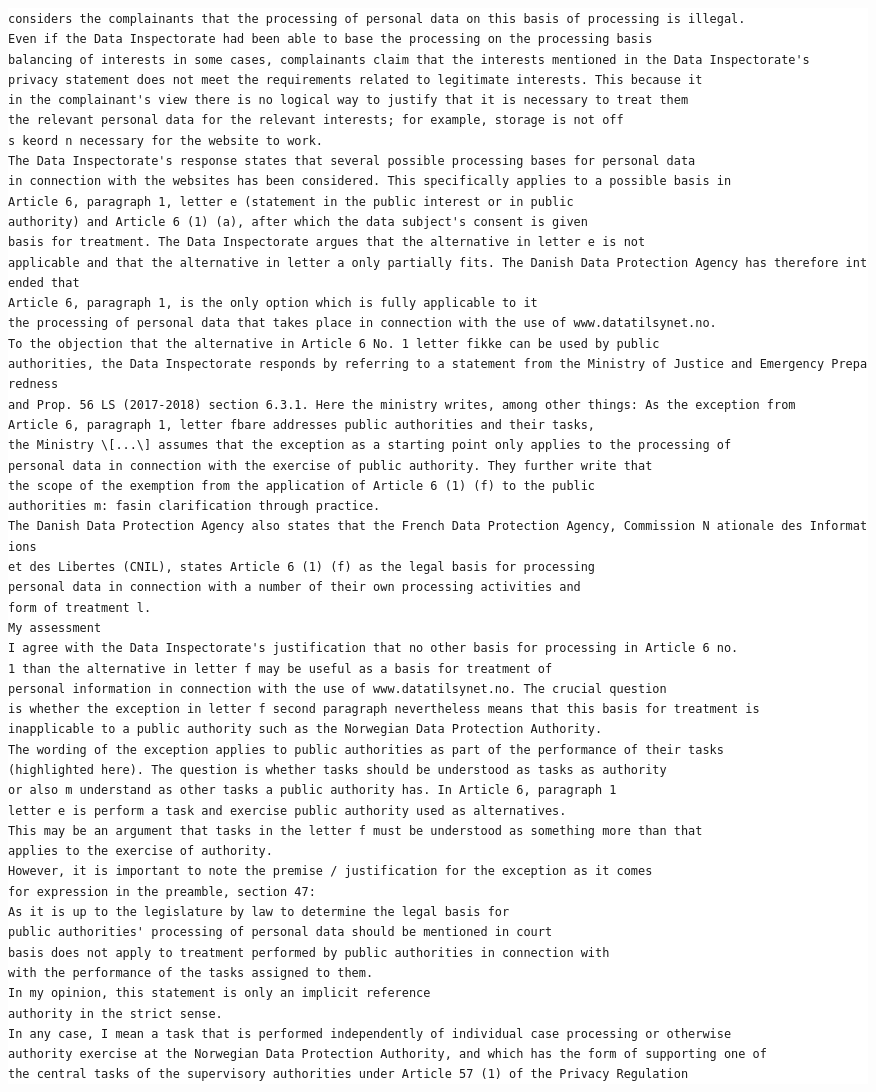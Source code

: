 ```
considers the complainants that the processing of personal data on this basis of processing is illegal.
Even if the Data Inspectorate had been able to base the processing on the processing basis
balancing of interests in some cases, complainants claim that the interests mentioned in the Data Inspectorate's
privacy statement does not meet the requirements related to legitimate interests. This because it
in the complainant's view there is no logical way to justify that it is necessary to treat them
the relevant personal data for the relevant interests; for example, storage is not off
s keord n necessary for the website to work.
The Data Inspectorate's response states that several possible processing bases for personal data
in connection with the websites has been considered. This specifically applies to a possible basis in
Article 6, paragraph 1, letter e (statement in the public interest or in public
authority) and Article 6 (1) (a), after which the data subject's consent is given
basis for treatment. The Data Inspectorate argues that the alternative in letter e is not
applicable and that the alternative in letter a only partially fits. The Danish Data Protection Agency has therefore intended that
Article 6, paragraph 1, is the only option which is fully applicable to it
the processing of personal data that takes place in connection with the use of www.datatilsynet.no.
To the objection that the alternative in Article 6 No. 1 letter fikke can be used by public
authorities, the Data Inspectorate responds by referring to a statement from the Ministry of Justice and Emergency Preparedness
and Prop. 56 LS (2017-2018) section 6.3.1. Here the ministry writes, among other things: As the exception from
Article 6, paragraph 1, letter fbare addresses public authorities and their tasks,
the Ministry \[...\] assumes that the exception as a starting point only applies to the processing of
personal data in connection with the exercise of public authority. They further write that
the scope of the exemption from the application of Article 6 (1) (f) to the public
authorities m: fasin clarification through practice.
The Danish Data Protection Agency also states that the French Data Protection Agency, Commission N ationale des Informations
et des Libertes (CNIL), states Article 6 (1) (f) as the legal basis for processing
personal data in connection with a number of their own processing activities and
form of treatment l.
My assessment
I agree with the Data Inspectorate's justification that no other basis for processing in Article 6 no.
1 than the alternative in letter f may be useful as a basis for treatment of
personal information in connection with the use of www.datatilsynet.no. The crucial question
is whether the exception in letter f second paragraph nevertheless means that this basis for treatment is
inapplicable to a public authority such as the Norwegian Data Protection Authority.
The wording of the exception applies to public authorities as part of the performance of their tasks
(highlighted here). The question is whether tasks should be understood as tasks as authority
or also m understand as other tasks a public authority has. In Article 6, paragraph 1
letter e is perform a task and exercise public authority used as alternatives.
This may be an argument that tasks in the letter f must be understood as something more than that
applies to the exercise of authority.
However, it is important to note the premise / justification for the exception as it comes
for expression in the preamble, section 47:
As it is up to the legislature by law to determine the legal basis for
public authorities' processing of personal data should be mentioned in court
basis does not apply to treatment performed by public authorities in connection with
with the performance of the tasks assigned to them.
In my opinion, this statement is only an implicit reference
authority in the strict sense.
In any case, I mean a task that is performed independently of individual case processing or otherwise
authority exercise at the Norwegian Data Protection Authority, and which has the form of supporting one of
the central tasks of the supervisory authorities under Article 57 (1) of the Privacy Regulation
```